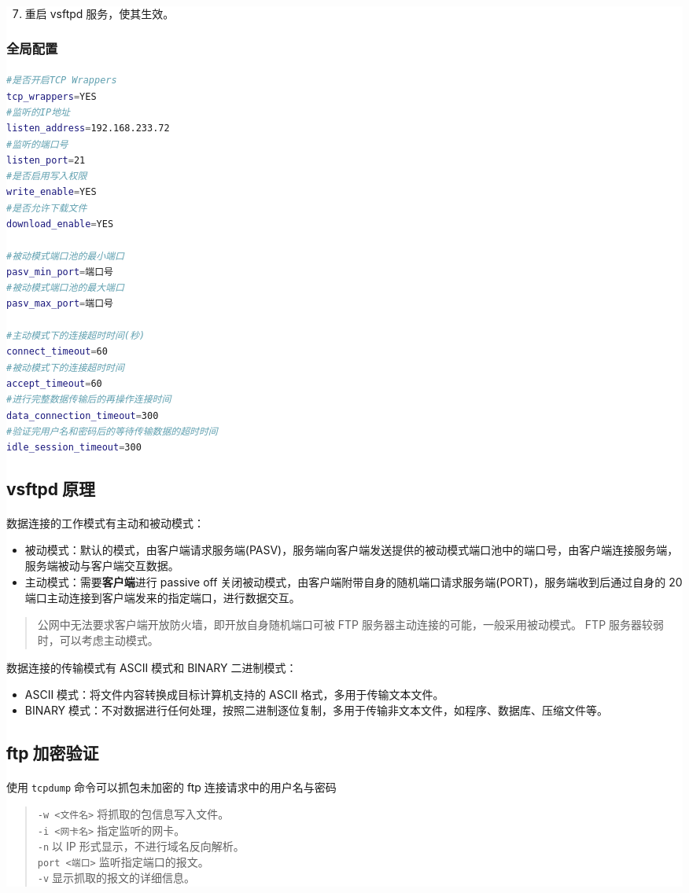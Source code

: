 7. 重启 vsftpd 服务，使其生效。

### 全局配置

```bash
#是否开启TCP Wrappers
tcp_wrappers=YES
#监听的IP地址
listen_address=192.168.233.72
#监听的端口号
listen_port=21
#是否启用写入权限
write_enable=YES
#是否允许下载文件
download_enable=YES

#被动模式端口池的最小端口
pasv_min_port=端口号
#被动模式端口池的最大端口
pasv_max_port=端口号

#主动模式下的连接超时时间(秒)
connect_timeout=60
#被动模式下的连接超时时间
accept_timeout=60
#进行完整数据传输后的再操作连接时间
data_connection_timeout=300
#验证完用户名和密码后的等待传输数据的超时时间
idle_session_timeout=300
```

## vsftpd 原理

数据连接的工作模式有主动和被动模式：

- 被动模式：默认的模式，由客户端请求服务端(PASV)，服务端向客户端发送提供的被动模式端口池中的端口号，由客户端连接服务端，服务端被动与客户端交互数据。
- 主动模式：需要**客户端**进行 passive off 关闭被动模式，由客户端附带自身的随机端口请求服务端(PORT)，服务端收到后通过自身的 20 端口主动连接到客户端发来的指定端口，进行数据交互。

> 公网中无法要求客户端开放防火墙，即开放自身随机端口可被 FTP 服务器主动连接的可能，一般采用被动模式。
> FTP 服务器较弱时，可以考虑主动模式。

数据连接的传输模式有 ASCII 模式和 BINARY 二进制模式：

- ASCII 模式：将文件内容转换成目标计算机支持的 ASCII 格式，多用于传输文本文件。
- BINARY 模式：不对数据进行任何处理，按照二进制逐位复制，多用于传输非文本文件，如程序、数据库、压缩文件等。

## ftp 加密验证

使用 `tcpdump` 命令可以抓包未加密的 ftp 连接请求中的用户名与密码

> `-w <文件名>` 将抓取的包信息写入文件。  
> `-i <网卡名>` 指定监听的网卡。  
> `-n` 以 IP 形式显示，不进行域名反向解析。  
> `port <端口>` 监听指定端口的报文。  
> `-v` 显示抓取的报文的详细信息。
